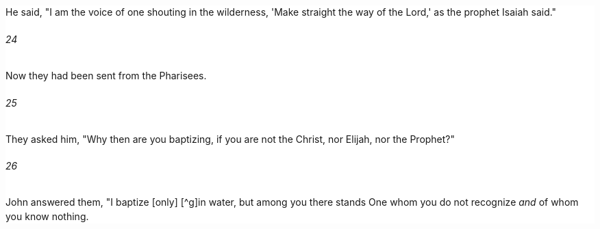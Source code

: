 





He said, "I am the voice of one shouting in the wilderness, 'Make straight the way of the Lord,' as the prophet Isaiah said." 















###### 24 







Now they had been sent from the Pharisees. 















###### 25 







They asked him, "Why then are you baptizing, if you are not the Christ, nor Elijah, nor the Prophet?" 















###### 26 







John answered them, "I baptize [only] [^g]in water, but among you there stands One whom you do not recognize _and_ of whom you know nothing. 

